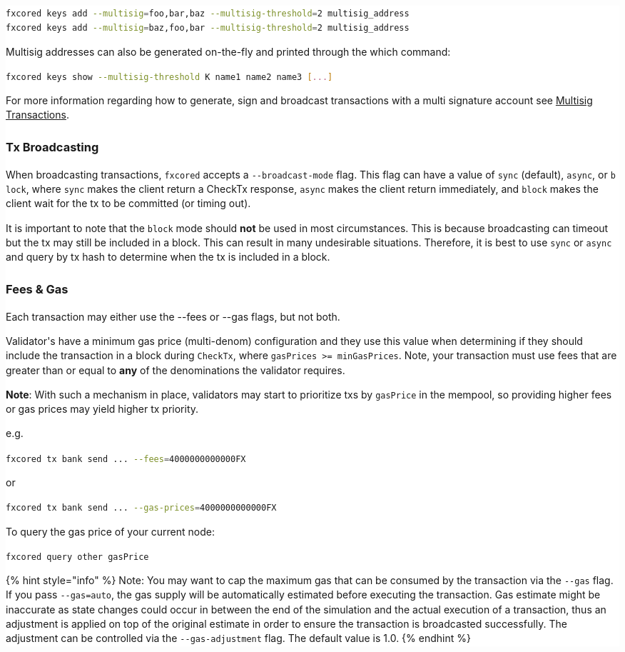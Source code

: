 ```bash
fxcored keys add --multisig=foo,bar,baz --multisig-threshold=2 multisig_address
fxcored keys add --multisig=baz,foo,bar --multisig-threshold=2 multisig_address
```

Multisig addresses can also be generated on-the-fly and printed through the which command:

```bash
fxcored keys show --multisig-threshold K name1 name2 name3 [...]
```

For more information regarding how to generate, sign and broadcast transactions with a multi signature account see [Multisig Transactions](f-x-cored-commands-documentation.md#multisig-transactions).

### Tx Broadcasting

When broadcasting transactions, `fxcored` accepts a `--broadcast-mode` flag. This flag can have a value of `sync` (default), `async`, or `block`, where `sync` makes the client return a CheckTx response, `async` makes the client return immediately, and `block` makes the client wait for the tx to be committed (or timing out).

It is important to note that the `block` mode should **not** be used in most circumstances. This is because broadcasting can timeout but the tx may still be included in a block. This can result in many undesirable situations. Therefore, it is best to use `sync` or `async` and query by tx hash to determine when the tx is included in a block.

### Fees & Gas

Each transaction may either use the --fees or --gas flags, but not both.

Validator's have a minimum gas price (multi-denom) configuration and they use this value when determining if they should include the transaction in a block during `CheckTx`, where `gasPrices >= minGasPrices`. Note, your transaction must use fees that are greater than or equal to **any** of the denominations the validator requires.

**Note**: With such a mechanism in place, validators may start to prioritize txs by `gasPrice` in the mempool, so providing higher fees or gas prices may yield higher tx priority.

e.g.

```bash
fxcored tx bank send ... --fees=4000000000000FX
```

or

```bash
fxcored tx bank send ... --gas-prices=4000000000000FX
```

To query the gas price of your current node:

```
fxcored query other gasPrice
```

{% hint style="info" %}
Note: You may want to cap the maximum gas that can be consumed by the transaction via the `--gas` flag. If you pass `--gas=auto`, the gas supply will be automatically estimated before executing the transaction. Gas estimate might be inaccurate as state changes could occur in between the end of the simulation and the actual execution of a transaction, thus an adjustment is applied on top of the original estimate in order to ensure the transaction is broadcasted successfully. The adjustment can be controlled via the `--gas-adjustment` flag. The default value is 1.0.
{% endhint %}
